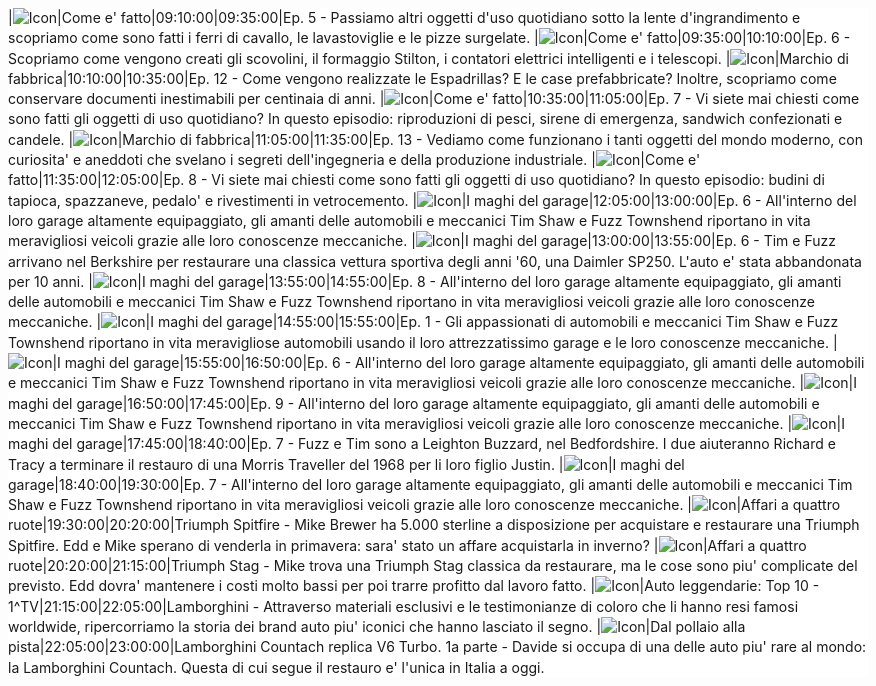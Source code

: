 |![Icon](https://guidatv.sky.it/uuid/bf44f840-f8b2-42c4-ba11-376760344686/cover?md5ChecksumParam=983ea92682b62462f46a69bde188db1d)|Come e&#039; fatto|09:10:00|09:35:00|Ep. 5 - Passiamo altri oggetti d&#039;uso quotidiano sotto la lente d&#039;ingrandimento e scopriamo come sono fatti i ferri di cavallo, le lavastoviglie e le pizze surgelate.
|![Icon](https://guidatv.sky.it/uuid/a0e9717b-e4e8-4df1-bcf8-1e5930c4c2ef/cover?md5ChecksumParam=6de669c598e1008dd161f1a3f80e825e)|Come e&#039; fatto|09:35:00|10:10:00|Ep. 6 - Scopriamo come vengono creati gli scovolini, il formaggio Stilton, i contatori elettrici intelligenti e i telescopi.
|![Icon](https://guidatv.sky.it/uuid/documentari_cover_b74U3_gUf.png)|Marchio di fabbrica|10:10:00|10:35:00|Ep. 12 - Come vengono realizzate le Espadrillas? E le case prefabbricate? Inoltre, scopriamo come conservare documenti inestimabili per centinaia di anni.
|![Icon](https://guidatv.sky.it/uuid/f8055df0-2105-47bd-8cdb-955770171ccd/cover?md5ChecksumParam=6de669c598e1008dd161f1a3f80e825e)|Come e&#039; fatto|10:35:00|11:05:00|Ep. 7 - Vi siete mai chiesti come sono fatti gli oggetti di uso quotidiano? In questo episodio: riproduzioni di pesci, sirene di emergenza, sandwich confezionati e candele.
|![Icon](https://guidatv.sky.it/uuid/documentari_cover_b74U3_gUf.png)|Marchio di fabbrica|11:05:00|11:35:00|Ep. 13 - Vediamo come funzionano i tanti oggetti del mondo moderno, con curiosita&#039; e aneddoti che svelano i segreti dell&#039;ingegneria e della produzione industriale.
|![Icon](https://guidatv.sky.it/uuid/8508c43f-be1d-4910-bece-b3d76298d525/cover?md5ChecksumParam=6de669c598e1008dd161f1a3f80e825e)|Come e&#039; fatto|11:35:00|12:05:00|Ep. 8 - Vi siete mai chiesti come sono fatti gli oggetti di uso quotidiano? In questo episodio: budini di tapioca, spazzaneve, pedalo&#039; e rivestimenti in vetrocemento.
|![Icon](https://guidatv.sky.it/uuid/documentari_cover_b74U3_gUf.png)|I maghi del garage|12:05:00|13:00:00|Ep. 6 - All&#039;interno del loro garage altamente equipaggiato, gli amanti delle automobili e meccanici Tim Shaw e Fuzz Townshend riportano in vita meravigliosi veicoli grazie alle loro conoscenze meccaniche.
|![Icon](https://guidatv.sky.it/uuid/documentari_cover_b74U3_gUf.png)|I maghi del garage|13:00:00|13:55:00|Ep. 6 - Tim e Fuzz arrivano nel Berkshire per restaurare una classica vettura sportiva degli anni &#039;60, una Daimler SP250. L&#039;auto e&#039; stata abbandonata per 10 anni.
|![Icon](https://guidatv.sky.it/uuid/documentari_cover_b74U3_gUf.png)|I maghi del garage|13:55:00|14:55:00|Ep. 8 - All&#039;interno del loro garage altamente equipaggiato, gli amanti delle automobili e meccanici Tim Shaw e Fuzz Townshend riportano in vita meravigliosi veicoli grazie alle loro conoscenze meccaniche.
|![Icon](https://guidatv.sky.it/uuid/documentari_cover_b74U3_gUf.png)|I maghi del garage|14:55:00|15:55:00|Ep. 1 - Gli appassionati di automobili e meccanici Tim Shaw e Fuzz Townshend riportano in vita meravigliose automobili usando il loro attrezzatissimo garage e le loro conoscenze meccaniche.
|![Icon](https://guidatv.sky.it/uuid/documentari_cover_b74U3_gUf.png)|I maghi del garage|15:55:00|16:50:00|Ep. 6 - All&#039;interno del loro garage altamente equipaggiato, gli amanti delle automobili e meccanici Tim Shaw e Fuzz Townshend riportano in vita meravigliosi veicoli grazie alle loro conoscenze meccaniche.
|![Icon](https://guidatv.sky.it/uuid/documentari_cover_b74U3_gUf.png)|I maghi del garage|16:50:00|17:45:00|Ep. 9 - All&#039;interno del loro garage altamente equipaggiato, gli amanti delle automobili e meccanici Tim Shaw e Fuzz Townshend riportano in vita meravigliosi veicoli grazie alle loro conoscenze meccaniche.
|![Icon](https://guidatv.sky.it/uuid/documentari_cover_b74U3_gUf.png)|I maghi del garage|17:45:00|18:40:00|Ep. 7 - Fuzz e Tim sono a Leighton Buzzard, nel Bedfordshire. I due aiuteranno Richard e Tracy a terminare il restauro di una Morris Traveller del 1968 per li loro figlio Justin.
|![Icon](https://guidatv.sky.it/uuid/documentari_cover_b74U3_gUf.png)|I maghi del garage|18:40:00|19:30:00|Ep. 7 - All&#039;interno del loro garage altamente equipaggiato, gli amanti delle automobili e meccanici Tim Shaw e Fuzz Townshend riportano in vita meravigliosi veicoli grazie alle loro conoscenze meccaniche.
|![Icon](https://guidatv.sky.it/uuid/documentari_cover_b74U3_gUf.png)|Affari a quattro ruote|19:30:00|20:20:00|Triumph Spitfire - Mike Brewer ha 5.000 sterline a disposizione per acquistare e restaurare una Triumph Spitfire. Edd e Mike sperano di venderla in primavera: sara&#039; stato un affare acquistarla in inverno?
|![Icon](https://guidatv.sky.it/uuid/ace4adc4-bf04-49e5-abd7-bf09ae526ce6/cover?md5ChecksumParam=4a274fbd29ba81eba8c9c12ff7ce55a5)|Affari a quattro ruote|20:20:00|21:15:00|Triumph Stag - Mike trova una Triumph Stag classica da restaurare, ma le cose sono piu&#039; complicate del previsto. Edd dovra&#039; mantenere i costi molto bassi per poi trarre profitto dal lavoro fatto.
|![Icon](https://guidatv.sky.it/uuid/documentari_cover_b74U3_gUf.png)|Auto leggendarie: Top 10 - 1^TV|21:15:00|22:05:00|Lamborghini - Attraverso materiali esclusivi e le testimonianze di coloro che li hanno resi famosi worldwide, ripercorriamo la storia dei brand auto piu&#039; iconici che hanno lasciato il segno.
|![Icon](https://guidatv.sky.it/uuid/6f689329-e489-43e2-9a63-38d81ab1ff69/cover?md5ChecksumParam=f59a10ca066c7804285e635f6f2f1c3a)|Dal pollaio alla pista|22:05:00|23:00:00|Lamborghini Countach replica V6 Turbo. 1a parte - Davide si occupa di una delle auto piu&#039; rare al mondo: la Lamborghini Countach. Questa di cui segue il restauro e&#039; l&#039;unica in Italia a oggi.
